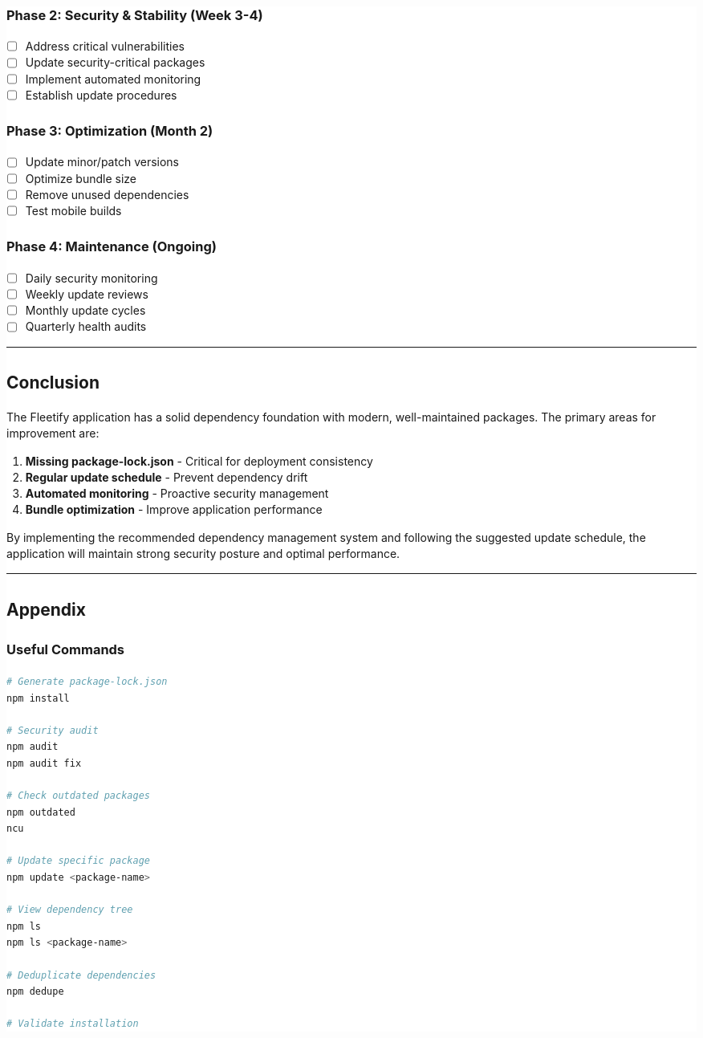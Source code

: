 ### Phase 2: Security & Stability (Week 3-4)

- [ ] Address critical vulnerabilities
- [ ] Update security-critical packages
- [ ] Implement automated monitoring
- [ ] Establish update procedures

### Phase 3: Optimization (Month 2)

- [ ] Update minor/patch versions
- [ ] Optimize bundle size
- [ ] Remove unused dependencies
- [ ] Test mobile builds

### Phase 4: Maintenance (Ongoing)

- [ ] Daily security monitoring
- [ ] Weekly update reviews
- [ ] Monthly update cycles
- [ ] Quarterly health audits

---

## Conclusion

The Fleetify application has a solid dependency foundation with modern, well-maintained packages. The primary areas for improvement are:

1. **Missing package-lock.json** - Critical for deployment consistency
2. **Regular update schedule** - Prevent dependency drift
3. **Automated monitoring** - Proactive security management
4. **Bundle optimization** - Improve application performance

By implementing the recommended dependency management system and following the suggested update schedule, the application will maintain strong security posture and optimal performance.

---

## Appendix

### Useful Commands

```bash
# Generate package-lock.json
npm install

# Security audit
npm audit
npm audit fix

# Check outdated packages
npm outdated
ncu

# Update specific package
npm update <package-name>

# View dependency tree
npm ls
npm ls <package-name>

# Deduplicate dependencies
npm dedupe

# Validate installation
```